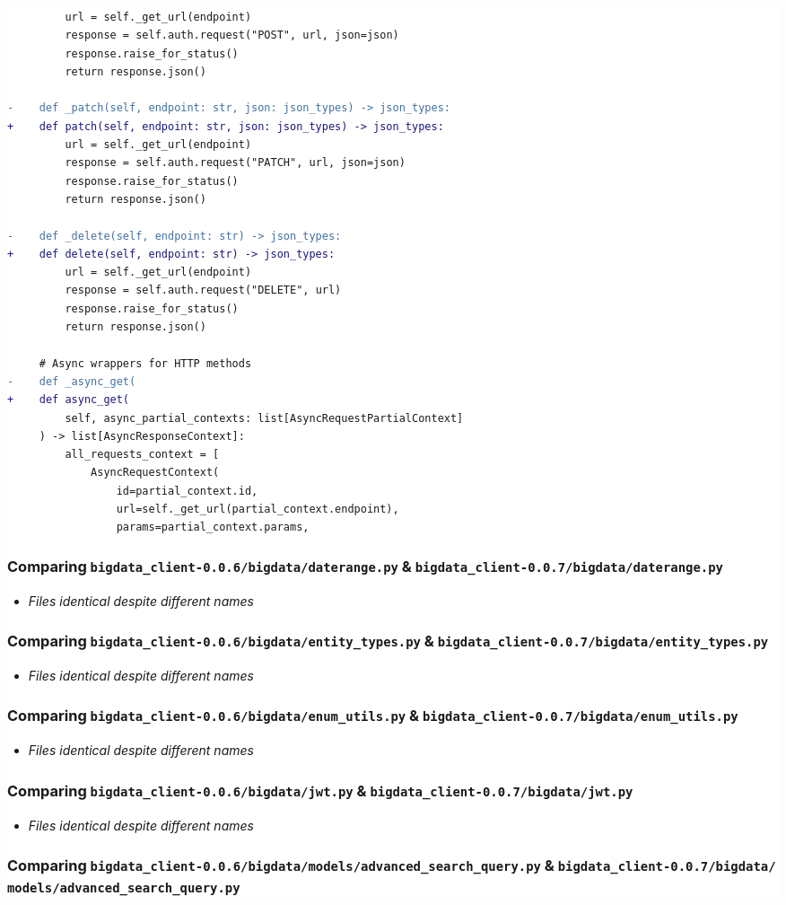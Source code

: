 ```diff
         url = self._get_url(endpoint)
         response = self.auth.request("POST", url, json=json)
         response.raise_for_status()
         return response.json()
 
-    def _patch(self, endpoint: str, json: json_types) -> json_types:
+    def patch(self, endpoint: str, json: json_types) -> json_types:
         url = self._get_url(endpoint)
         response = self.auth.request("PATCH", url, json=json)
         response.raise_for_status()
         return response.json()
 
-    def _delete(self, endpoint: str) -> json_types:
+    def delete(self, endpoint: str) -> json_types:
         url = self._get_url(endpoint)
         response = self.auth.request("DELETE", url)
         response.raise_for_status()
         return response.json()
 
     # Async wrappers for HTTP methods
-    def _async_get(
+    def async_get(
         self, async_partial_contexts: list[AsyncRequestPartialContext]
     ) -> list[AsyncResponseContext]:
         all_requests_context = [
             AsyncRequestContext(
                 id=partial_context.id,
                 url=self._get_url(partial_context.endpoint),
                 params=partial_context.params,
```

### Comparing `bigdata_client-0.0.6/bigdata/daterange.py` & `bigdata_client-0.0.7/bigdata/daterange.py`

 * *Files identical despite different names*

### Comparing `bigdata_client-0.0.6/bigdata/entity_types.py` & `bigdata_client-0.0.7/bigdata/entity_types.py`

 * *Files identical despite different names*

### Comparing `bigdata_client-0.0.6/bigdata/enum_utils.py` & `bigdata_client-0.0.7/bigdata/enum_utils.py`

 * *Files identical despite different names*

### Comparing `bigdata_client-0.0.6/bigdata/jwt.py` & `bigdata_client-0.0.7/bigdata/jwt.py`

 * *Files identical despite different names*

### Comparing `bigdata_client-0.0.6/bigdata/models/advanced_search_query.py` & `bigdata_client-0.0.7/bigdata/models/advanced_search_query.py`
